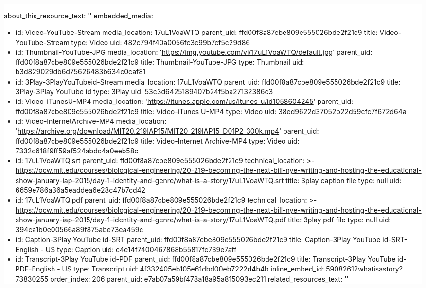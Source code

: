 ---
about_this_resource_text: ''
embedded_media:
  - id: Video-YouTube-Stream
    media_location: 17uL1VoaWTQ
    parent_uid: ffd00f8a87cbe809e555026bde2f21c9
    title: Video-YouTube-Stream
    type: Video
    uid: 482c794f40a0056fc3c99b7cf5c29d86
  - id: Thumbnail-YouTube-JPG
    media_location: 'https://img.youtube.com/vi/17uL1VoaWTQ/default.jpg'
    parent_uid: ffd00f8a87cbe809e555026bde2f21c9
    title: Thumbnail-YouTube-JPG
    type: Thumbnail
    uid: b3d829029db6d75626483b634c0caf81
  - id: 3Play-3PlayYouTubeid-Stream
    media_location: 17uL1VoaWTQ
    parent_uid: ffd00f8a87cbe809e555026bde2f21c9
    title: 3Play-3Play YouTube id
    type: 3Play
    uid: 53c3d6425189407b24f5ba27132386c3
  - id: Video-iTunesU-MP4
    media_location: 'https://itunes.apple.com/us/itunes-u/id1058604245'
    parent_uid: ffd00f8a87cbe809e555026bde2f21c9
    title: Video-iTunes U-MP4
    type: Video
    uid: 38ed9622d37052b22d59cfc7f672d64a
  - id: Video-InternetArchive-MP4
    media_location: 'https://archive.org/download/MIT20.219IAP15/MIT20_219IAP15_D01P2_300k.mp4'
    parent_uid: ffd00f8a87cbe809e555026bde2f21c9
    title: Video-Internet Archive-MP4
    type: Video
    uid: 7332c618f9ff59af524abdc4a0eeb58c
  - id: 17uL1VoaWTQ.srt
    parent_uid: ffd00f8a87cbe809e555026bde2f21c9
    technical_location: >-
      https://ocw.mit.edu/courses/biological-engineering/20-219-becoming-the-next-bill-nye-writing-and-hosting-the-educational-show-january-iap-2015/day-1-identity-and-genre/what-is-a-story/17uL1VoaWTQ.srt
    title: 3play caption file
    type: null
    uid: 6659e786a36a5eaddea6e28c47b7cd42
  - id: 17uL1VoaWTQ.pdf
    parent_uid: ffd00f8a87cbe809e555026bde2f21c9
    technical_location: >-
      https://ocw.mit.edu/courses/biological-engineering/20-219-becoming-the-next-bill-nye-writing-and-hosting-the-educational-show-january-iap-2015/day-1-identity-and-genre/what-is-a-story/17uL1VoaWTQ.pdf
    title: 3play pdf file
    type: null
    uid: 394ca1b0e00566a89f875abe73ea459c
  - id: Caption-3Play YouTube id-SRT
    parent_uid: ffd00f8a87cbe809e555026bde2f21c9
    title: Caption-3Play YouTube id-SRT-English - US
    type: Caption
    uid: c4e14f7400467868b55817fc739e7aff
  - id: Transcript-3Play YouTube id-PDF
    parent_uid: ffd00f8a87cbe809e555026bde2f21c9
    title: Transcript-3Play YouTube id-PDF-English - US
    type: Transcript
    uid: 4f332405eb105e61dbd00eb7222d4b4b
inline_embed_id: 59082612whatisastory?73830255
order_index: 206
parent_uid: e7ab07a59bf478a18a95a815093ec211
related_resources_text: ''